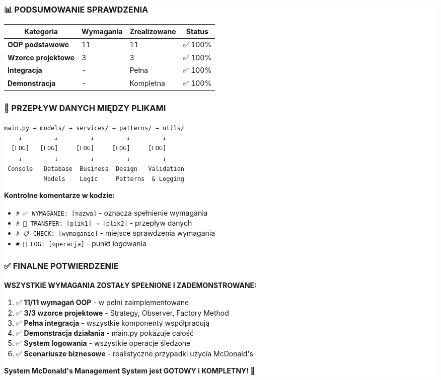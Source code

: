 ### 📊 PODSUMOWANIE SPRAWDZENIA

| Kategoria | Wymagania | Zrealizowane | Status |
|-----------|-----------|--------------|--------|
| **OOP podstawowe** | 11 | 11 | ✅ 100% |
| **Wzorce projektowe** | 3 | 3 | ✅ 100% |
| **Integracja** | - | Pełna | ✅ 100% |
| **Demonstracja** | - | Kompletna | ✅ 100% |

### 🔄 PRZEPŁYW DANYCH MIĘDZY PLIKAMI

```
main.py → models/ → services/ → patterns/ → utils/
    ↓         ↓         ↓         ↓         ↓
  [LOG]   [LOG]     [LOG]     [LOG]     [LOG]
    ↓         ↓         ↓         ↓         ↓
 Console   Database  Business  Design   Validation
           Models    Logic     Patterns  & Logging
```

**Kontrolne komentarze w kodzie:**
- `# ✅ WYMAGANIE: [nazwa]` - oznacza spełnienie wymagania
- `# 🔄 TRANSFER: [plik1] → [plik2]` - przepływ danych  
- `# 📋 CHECK: [wymaganie]` - miejsce sprawdzenia wymagania
- `# 🚨 LOG: [operacja]` - punkt logowania

### ✅ FINALNE POTWIERDZENIE

**WSZYSTKIE WYMAGANIA ZOSTAŁY SPEŁNIONE I ZADEMONSTROWANE:**

1. ✅ **11/11 wymagań OOP** - w pełni zaimplementowane
2. ✅ **3/3 wzorce projektowe** - Strategy, Observer, Factory Method
3. ✅ **Pełna integracja** - wszystkie komponenty współpracują
4. ✅ **Demonstracja działania** - main.py pokazuje całość
5. ✅ **System logowania** - wszystkie operacje śledzone
6. ✅ **Scenariusze biznesowe** - realistyczne przypadki użycia McDonald's

**System McDonald's Management System jest GOTOWY i KOMPLETNY! 🎉**